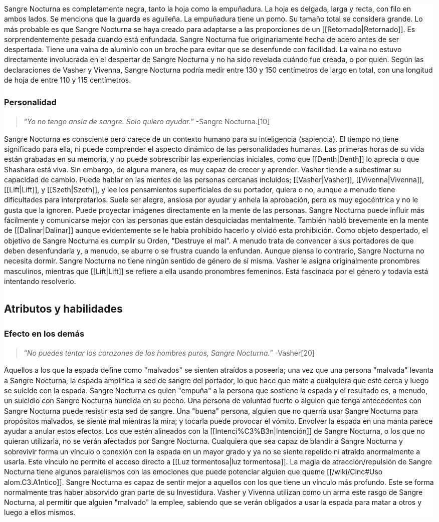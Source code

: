 Sangre Nocturna es completamente negra, tanto la hoja como la empuñadura. La hoja es delgada, larga y recta, con filo en ambos lados. Se menciona que la guarda es aguileña. La empuñadura tiene un pomo. Su tamaño total se considera grande. Lo más probable es que Sangre Nocturna se haya creado para adaptarse a las proporciones de un [[Retornado\|Retornado]]. Es sorprendentemente pesada cuando está enfundada. Sangre Nocturna fue originariamente hecha de acero antes de ser despertada. Tiene una vaina de aluminio con un broche para evitar que se desenfunde con facilidad. La vaina no estuvo directamente involucrada en el despertar de Sangre Nocturna y no ha sido revelada cuándo fue creada, o por quién.
Según las declaraciones de Vasher y Vivenna, Sangre Nocturna podría medir entre 130 y 150 centímetros de largo en total, con una longitud de hoja de entre 110 y 115 centímetros.

### Personalidad
>“*Yo no tengo ansia de sangre. Solo quiero ayudar.*”
\-Sangre Nocturna.[10]


Sangre Nocturna es consciente pero carece de un contexto humano para su inteligencia (sapiencia). El tiempo no tiene significado para ella, ni puede comprender el aspecto dinámico de las personalidades humanas. Las primeras horas de su vida están grabadas en su memoria, y no puede sobrescribir las experiencias iniciales, como que [[Denth\|Denth]] lo aprecia o que Shashara está viva. Sin embargo, de alguna manera, es muy capaz de crecer y aprender. Vasher tiende a subestimar su capacidad de cambio.
Puede hablar en las mentes de las personas cercanas incluidos; [[Vasher\|Vasher]], [[Vivenna\|Vivenna]], [[Lift\|Lift]], y [[Szeth\|Szeth]], y lee los pensamientos superficiales de su portador, quiera o no, aunque a menudo tiene dificultades para interpretarlos. Suele ser alegre, ansiosa por ayudar y anhela la aprobación, pero es muy egocéntrica y no le gusta que la ignoren. Puede proyectar imágenes directamente en la mente de las personas. Sangre Nocturna puede influir más fácilmente y comunicarse mejor con las personas que están desquiciadas mentalmente. También habló brevemente en la mente de [[Dalinar\|Dalinar]] aunque evidentemente se le había prohibido hacerlo y olvidó esta prohibición.
Como objeto despertado, el objetivo de Sangre Nocturna es cumplir su Orden, "Destruye el mal". A menudo trata de convencer a sus portadores de que deben desenfundarla y, a menudo, se aburre o se frustra cuando la enfundan. Aunque piensa lo contrario, Sangre Nocturna no necesita dormir.
Sangre Nocturna no tiene ningún sentido de género de sí misma. Vasher le asigna originalmente pronombres masculinos, mientras que [[Lift\|Lift]] se refiere a ella usando pronombres femeninos. Está fascinada por el género y todavía está intentando resolverlo.

## Atributos y habilidades
### Efecto en los demás
>“*No puedes tentar los corazones de los hombres puros, Sangre Nocturna.*”
\-Vasher[20]


Aquellos a los que la espada define como "malvados" se sienten atraídos a poseerla; una vez que una persona "malvada" levanta a Sangre Nocturna, la espada amplifica la sed de sangre del portador, lo que hace que mate a cualquiera que esté cerca y luego se suicide con la espada. Sangre Nocturna es quien "empuña" a la persona que sostiene la espada y el resultado es, a menudo, un suicidio con Sangre Nocturna hundida en su pecho. Una persona de voluntad fuerte o alguien que tenga antecedentes con Sangre Nocturna puede resistir esta sed de sangre.
Una "buena" persona, alguien que no querría usar Sangre Nocturna para propósitos malvados, se siente mal mientras la mira; y tocarla puede provocar el vómito. Envolver la espada en una manta parece ayudar a anular estos efectos.
Los que estén alineados con la [[Intenci%C3%B3n\|Intención]] de Sangre Nocturna, o los que no quieran utilizarla, no se verán afectados por Sangre Nocturna. Cualquiera que sea capaz de blandir a Sangre Nocturna y sobrevivir forma un vínculo o conexión con la espada en un mayor grado y ya no se siente repelido ni atraído anormalmente a usarla. Este vínculo no permite el acceso directo a [[Luz tormentosa\|luz tormentosa]]. La magia de atracción/repulsión de Sangre Nocturna tiene algunos paralelismos con las emociones que puede potenciar alguien que queme [[/wiki/Cinc#Uso alom.C3.A1ntico]].
Sangre Nocturna es capaz de sentir mejor a aquellos con los que tiene un vínculo más profundo. Este se forma normalmente tras haber absorvido gran parte de su Investidura.
Vasher y Vivenna utilizan como un arma este rasgo de Sangre Nocturna, al permitir que alguien "malvado" la emplee, sabiendo que se verán obligados a usar la espada para matar a otros y luego a ellos mismos.
